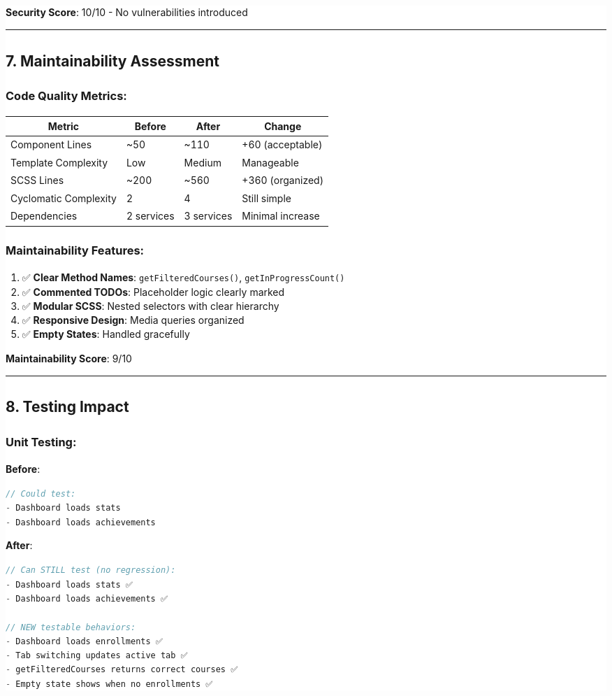 **Security Score**: 10/10 - No vulnerabilities introduced

---

## 7. Maintainability Assessment

### Code Quality Metrics:

| Metric | Before | After | Change |
|--------|--------|-------|--------|
| Component Lines | ~50 | ~110 | +60 (acceptable) |
| Template Complexity | Low | Medium | Manageable |
| SCSS Lines | ~200 | ~560 | +360 (organized) |
| Cyclomatic Complexity | 2 | 4 | Still simple |
| Dependencies | 2 services | 3 services | Minimal increase |

### Maintainability Features:
1. ✅ **Clear Method Names**: `getFilteredCourses()`, `getInProgressCount()`
2. ✅ **Commented TODOs**: Placeholder logic clearly marked
3. ✅ **Modular SCSS**: Nested selectors with clear hierarchy
4. ✅ **Responsive Design**: Media queries organized
5. ✅ **Empty States**: Handled gracefully

**Maintainability Score**: 9/10

---

## 8. Testing Impact

### Unit Testing:
**Before**:
```typescript
// Could test:
- Dashboard loads stats
- Dashboard loads achievements
```

**After**:
```typescript
// Can STILL test (no regression):
- Dashboard loads stats ✅
- Dashboard loads achievements ✅

// NEW testable behaviors:
- Dashboard loads enrollments ✅
- Tab switching updates active tab ✅
- getFilteredCourses returns correct courses ✅
- Empty state shows when no enrollments ✅
```

